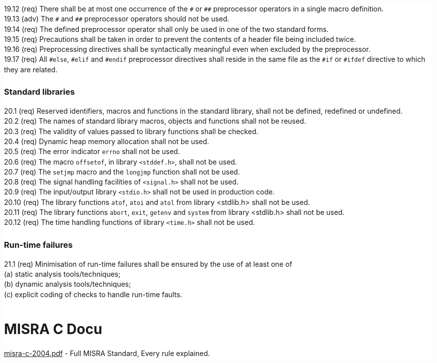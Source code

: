 19.12 (req) There shall be at most one occurrence of the `#` or `##` preprocessor operators in a single macro definition.  
19.13 (adv) The `#` and `##` preprocessor operators should not be used.  
19.14 (req) The defined preprocessor operator shall only be used in one of the two standard forms.  
19.15 (req) Precautions shall be taken in order to prevent the contents of a header file being included twice.  
19.16 (req) Preprocessing directives shall be syntactically meaningful even when excluded by the preprocessor.  
19.17 (req) All `#else`, `#elif` and `#endif` preprocessor directives shall reside in the same file as the `#if` or `#ifdef` directive to which they are related.  

### Standard libraries
20.1 (req) Reserved identifiers, macros and functions in the standard library, shall not be defined, redefined or undefined.  
20.2 (req) The names of standard library macros, objects and functions shall not be reused.  
20.3 (req) The validity of values passed to library functions shall be checked.  
20.4 (req) Dynamic heap memory allocation shall not be used.  
20.5 (req) The error indicator `errno` shall not be used.  
20.6 (req) The macro `offsetof`, in library `<stddef.h>`, shall not be used.  
20.7 (req) The `setjmp` macro and the `longjmp` function shall not be used.  
20.8 (req) The signal handling facilities of `<signal.h>` shall not be used.  
20.9 (req) The input/output library `<stdio.h>` shall not be used in production code.  
20.10 (req) The library functions `atof`, `atoi` and `atol` from library <stdlib.h> shall not be used.  
20.11 (req) The library functions `abort`, `exit`, `getenv` and `system` from library <stdlib.h> shall not be used.  
20.12 (req) The time handling functions of library `<time.h>` shall not be used.  

### Run-time failures
21.1 (req) Minimisation of run-time failures shall be ensured by the use of at least one of  
(a) static analysis tools/techniques;  
(b) dynamic analysis tools/techniques;  
(c) explicit coding of checks to handle run-time faults.   

# MISRA C Docu
[misra-c-2004.pdf](/uploads/cd7ce26b4752cf17d1782a51fb564112/misra-c-2004.pdf) - Full MISRA Standard, Every rule explained.
